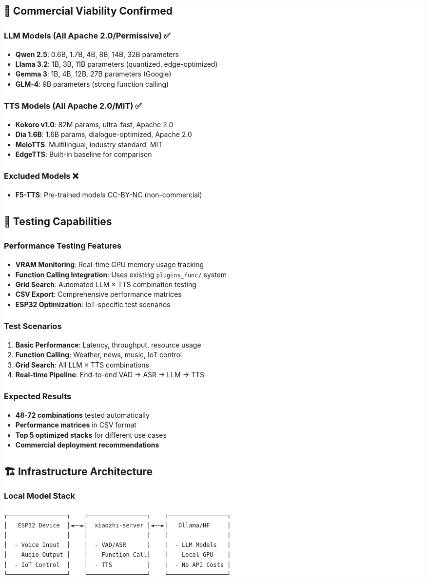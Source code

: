 ## 🎯 Commercial Viability Confirmed

### LLM Models (All Apache 2.0/Permissive) ✅
- **Qwen 2.5**: 0.6B, 1.7B, 4B, 8B, 14B, 32B parameters
- **Llama 3.2**: 1B, 3B, 11B parameters (quantized, edge-optimized)
- **Gemma 3**: 1B, 4B, 12B, 27B parameters (Google)
- **GLM-4**: 9B parameters (strong function calling)

### TTS Models (All Apache 2.0/MIT) ✅
- **Kokoro v1.0**: 82M params, ultra-fast, Apache 2.0
- **Dia 1.6B**: 1.6B params, dialogue-optimized, Apache 2.0  
- **MeloTTS**: Multilingual, industry standard, MIT
- **EdgeTTS**: Built-in baseline for comparison

### Excluded Models ❌
- **F5-TTS**: Pre-trained models CC-BY-NC (non-commercial)

## 🧪 Testing Capabilities

### Performance Testing Features
- **VRAM Monitoring**: Real-time GPU memory usage tracking
- **Function Calling Integration**: Uses existing `plugins_func/` system
- **Grid Search**: Automated LLM × TTS combination testing
- **CSV Export**: Comprehensive performance matrices
- **ESP32 Optimization**: IoT-specific test scenarios

### Test Scenarios
1. **Basic Performance**: Latency, throughput, resource usage
2. **Function Calling**: Weather, news, music, IoT control
3. **Grid Search**: All LLM × TTS combinations  
4. **Real-time Pipeline**: End-to-end VAD → ASR → LLM → TTS

### Expected Results
- **48-72 combinations** tested automatically
- **Performance matrices** in CSV format
- **Top 5 optimized stacks** for different use cases
- **Commercial deployment recommendations**

## 🏗️ Infrastructure Architecture

### Local Model Stack
```
┌─────────────────┐    ┌─────────────────┐    ┌─────────────────┐
│   ESP32 Device  │◄──►│  xiaozhi-server │◄──►│   Ollama/HF     │
│                 │    │                 │    │                 │
│  - Voice Input  │    │  - VAD/ASR      │    │  - LLM Models   │
│  - Audio Output │    │  - Function Call│    │  - Local GPU    │
│  - IoT Control  │    │  - TTS          │    │  - No API Costs │
└─────────────────┘    └─────────────────┘    └─────────────────┘
```
